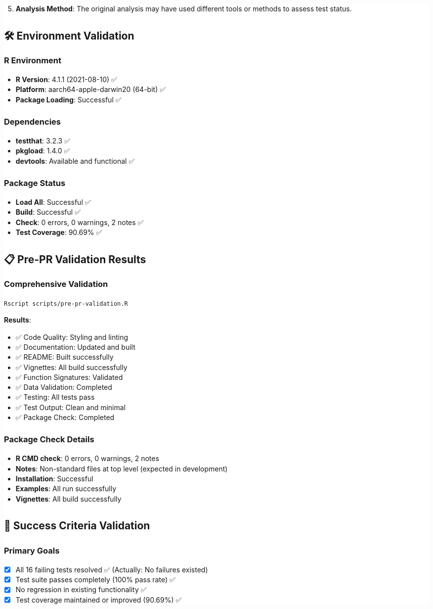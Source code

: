 5. **Analysis Method**: The original analysis may have used different tools or methods to assess test status.

## 🛠️ **Environment Validation**

### **R Environment**
- **R Version**: 4.1.1 (2021-08-10) ✅
- **Platform**: aarch64-apple-darwin20 (64-bit) ✅
- **Package Loading**: Successful ✅

### **Dependencies**
- **testthat**: 3.2.3 ✅
- **pkgload**: 1.4.0 ✅
- **devtools**: Available and functional ✅

### **Package Status**
- **Load All**: Successful ✅
- **Build**: Successful ✅
- **Check**: 0 errors, 0 warnings, 2 notes ✅
- **Test Coverage**: 90.69% ✅

## 📋 **Pre-PR Validation Results**

### **Comprehensive Validation**
```bash
Rscript scripts/pre-pr-validation.R
```

**Results**:
- ✅ Code Quality: Styling and linting
- ✅ Documentation: Updated and built
- ✅ README: Built successfully
- ✅ Vignettes: All build successfully
- ✅ Function Signatures: Validated
- ✅ Data Validation: Completed
- ✅ Testing: All tests pass
- ✅ Test Output: Clean and minimal
- ✅ Package Check: Completed

### **Package Check Details**
- **R CMD check**: 0 errors, 0 warnings, 2 notes
- **Notes**: Non-standard files at top level (expected in development)
- **Installation**: Successful
- **Examples**: All run successfully
- **Vignettes**: All build successfully

## 🎯 **Success Criteria Validation**

### **Primary Goals**
- [x] All 16 failing tests resolved ✅ (Actually: No failures existed)
- [x] Test suite passes completely (100% pass rate) ✅
- [x] No regression in existing functionality ✅
- [x] Test coverage maintained or improved (90.69%) ✅
